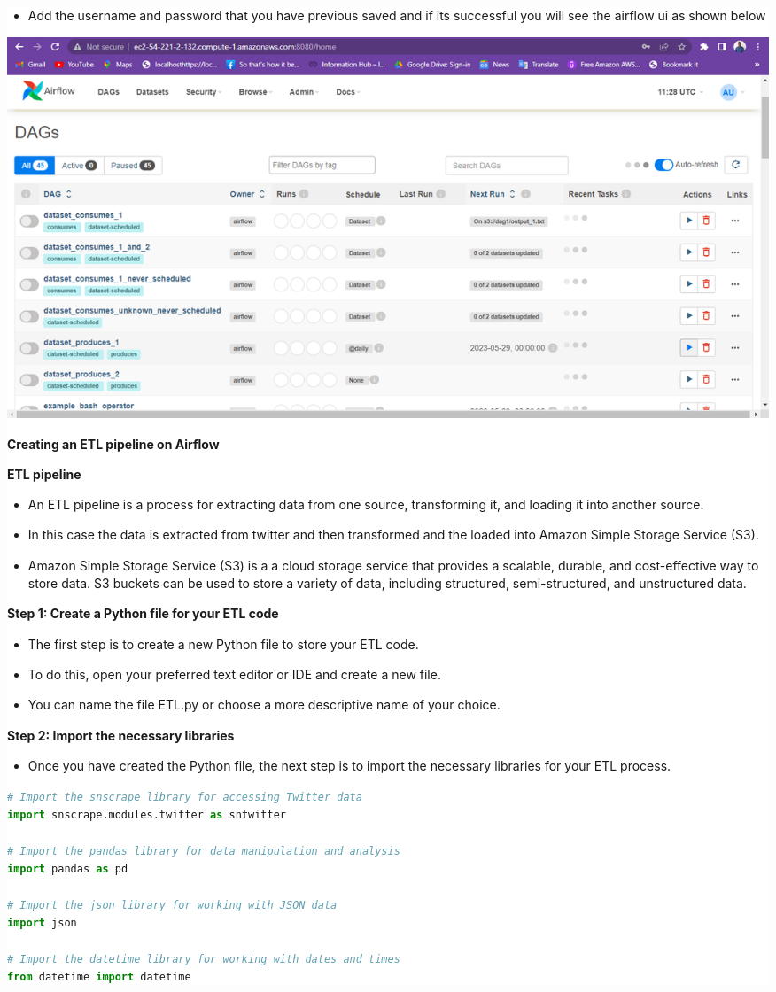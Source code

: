 
* Add the username and password  that you have previous saved and if its successful you will see the airflow ui as shown below

![alt text](img/airflow2.png)


**Creating an ETL pipeline on Airflow**

**ETL pipeline**

* An ETL pipeline is a process for extracting data from one source, transforming it, and loading it into another source.

* In this case the data is extracted from twitter and then transformed  and the loaded into Amazon Simple Storage Service (S3).

* Amazon Simple Storage Service (S3)  is  a a cloud storage service that provides a scalable, durable, and cost-effective way to store data. S3 buckets can be used to store a variety of data, including structured, semi-structured, and unstructured data.


**Step 1: Create a Python file for your ETL code**

* The first step is to create a new Python file to store your ETL code. 

* To do this, open your preferred text editor or IDE and create a new file.

* You can name the file ETL.py or choose a more descriptive name of your choice.

**Step 2: Import the necessary libraries**

* Once you have created the Python file, the next step is to import the necessary libraries for your ETL process.


```python
# Import the snscrape library for accessing Twitter data
import snscrape.modules.twitter as sntwitter

# Import the pandas library for data manipulation and analysis
import pandas as pd

# Import the json library for working with JSON data
import json

# Import the datetime library for working with dates and times
from datetime import datetime

```